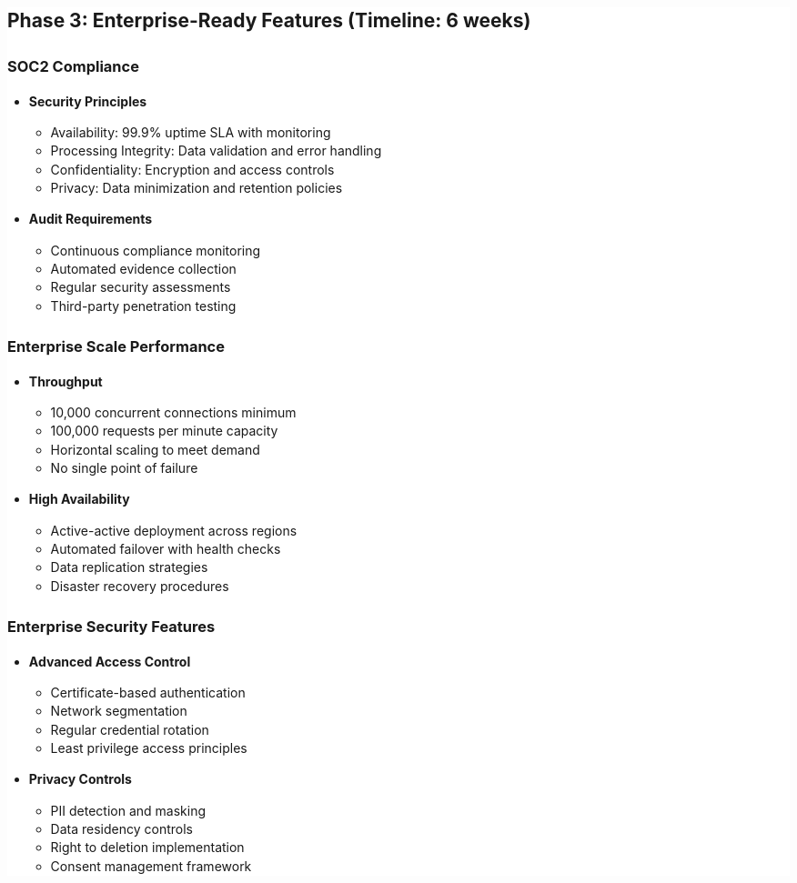 
## 

## 

## 

## 

## 

## **Phase 3: Enterprise-Ready Features  (Timeline: 6 weeks)**

### **SOC2 Compliance**

* **Security Principles**

  * Availability: 99.9% uptime SLA with monitoring  
  * Processing Integrity: Data validation and error handling  
  * Confidentiality: Encryption and access controls  
  * Privacy: Data minimization and retention policies  
* **Audit Requirements**

  * Continuous compliance monitoring  
  * Automated evidence collection  
  * Regular security assessments  
  * Third-party penetration testing

### **Enterprise Scale Performance**

* **Throughput**

  * 10,000 concurrent connections minimum  
  * 100,000 requests per minute capacity  
  * Horizontal scaling to meet demand  
  * No single point of failure  
* **High Availability**

  * Active-active deployment across regions  
  * Automated failover with health checks  
  * Data replication strategies  
  * Disaster recovery procedures

### **Enterprise Security Features**

* **Advanced Access Control**

  * Certificate-based authentication  
  * Network segmentation  
  * Regular credential rotation  
  * Least privilege access principles  
* **Privacy Controls**

  * PII detection and masking  
  * Data residency controls  
  * Right to deletion implementation  
  * Consent management framework
